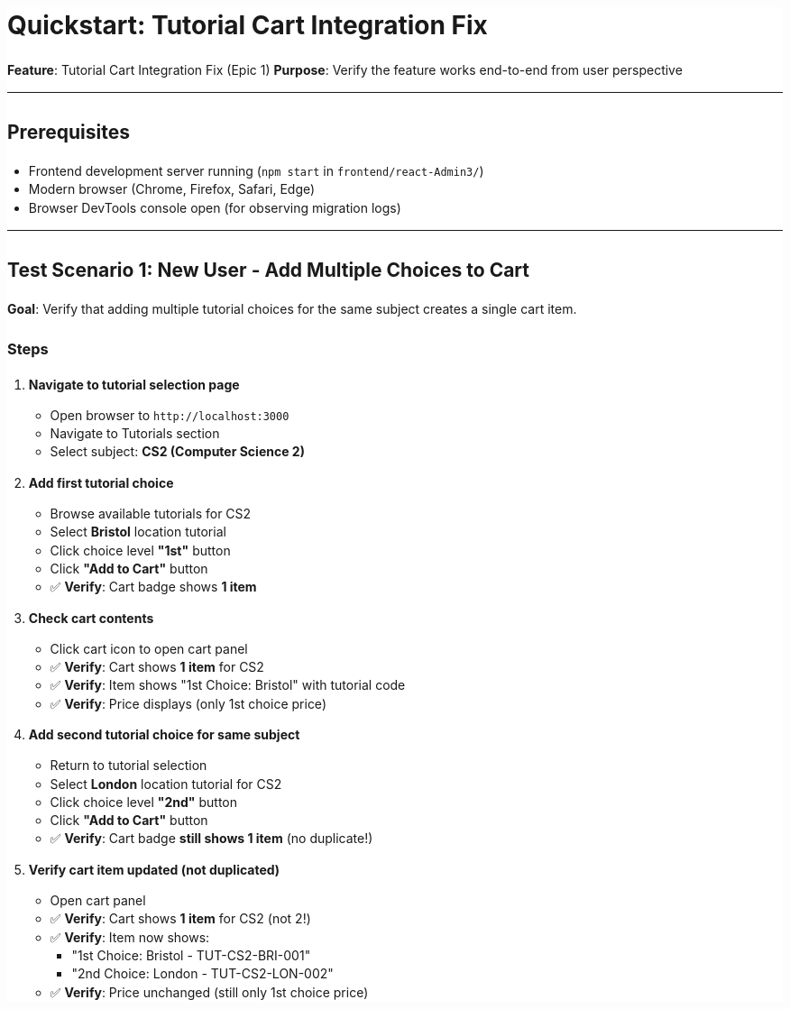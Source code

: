 # Quickstart: Tutorial Cart Integration Fix

**Feature**: Tutorial Cart Integration Fix (Epic 1)
**Purpose**: Verify the feature works end-to-end from user perspective

---

## Prerequisites

- Frontend development server running (`npm start` in `frontend/react-Admin3/`)
- Modern browser (Chrome, Firefox, Safari, Edge)
- Browser DevTools console open (for observing migration logs)

---

## Test Scenario 1: New User - Add Multiple Choices to Cart

**Goal**: Verify that adding multiple tutorial choices for the same subject creates a single cart item.

### Steps

1. **Navigate to tutorial selection page**
   - Open browser to `http://localhost:3000`
   - Navigate to Tutorials section
   - Select subject: **CS2 (Computer Science 2)**

2. **Add first tutorial choice**
   - Browse available tutorials for CS2
   - Select **Bristol** location tutorial
   - Click choice level **"1st"** button
   - Click **"Add to Cart"** button
   - ✅ **Verify**: Cart badge shows **1 item**

3. **Check cart contents**
   - Click cart icon to open cart panel
   - ✅ **Verify**: Cart shows **1 item** for CS2
   - ✅ **Verify**: Item shows "1st Choice: Bristol" with tutorial code
   - ✅ **Verify**: Price displays (only 1st choice price)

4. **Add second tutorial choice for same subject**
   - Return to tutorial selection
   - Select **London** location tutorial for CS2
   - Click choice level **"2nd"** button
   - Click **"Add to Cart"** button
   - ✅ **Verify**: Cart badge **still shows 1 item** (no duplicate!)

5. **Verify cart item updated (not duplicated)**
   - Open cart panel
   - ✅ **Verify**: Cart shows **1 item** for CS2 (not 2!)
   - ✅ **Verify**: Item now shows:
     - "1st Choice: Bristol - TUT-CS2-BRI-001"
     - "2nd Choice: London - TUT-CS2-LON-002"
   - ✅ **Verify**: Price unchanged (still only 1st choice price)
